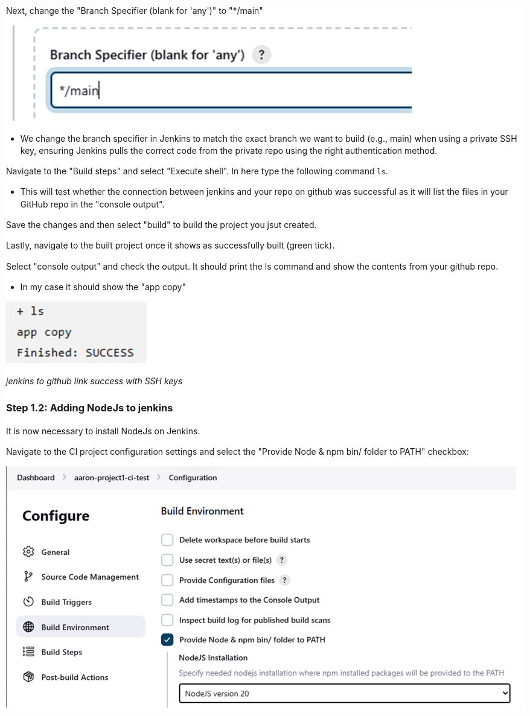 Next, change the "Branch Specifier (blank for 'any')" to "*/main"

![Branch Specifier](images/Branch%20Specifier.png)
- We change the branch specifier in Jenkins to match the exact branch we want to build (e.g., main) when using a private SSH key, ensuring Jenkins pulls the correct code from the private repo using the right authentication method.

Navigate to the "Build steps" and select "Execute shell". In here type the following command `ls`.
- This will test whether the connection between jenkins and your repo on github was successful as it will list the files in your GitHub repo in the "console output".

Save the changes and then select "build" to build the project you jsut created. 

Lastly, navigate to the built project once it shows as successfully built (green tick). 

Select "console output" and check the output. It should print the ls command and show the contents from your github repo. 
- In my case it should show the "app copy"

![Console output after jenkins and github connection check](images/Console%20output%20after%20jenkins%20and%20github%20connection%20check.png)

*jenkins to github link success with SSH keys*

### Step 1.2: Adding NodeJs to jenkins

It is now necessary to install NodeJs on Jenkins.

Navigate to the CI project configuration settings and select the "Provide Node & npm bin/ folder to PATH" checkbox:

![nodejs checkbox](images/nodejs%20checkbox.png)

